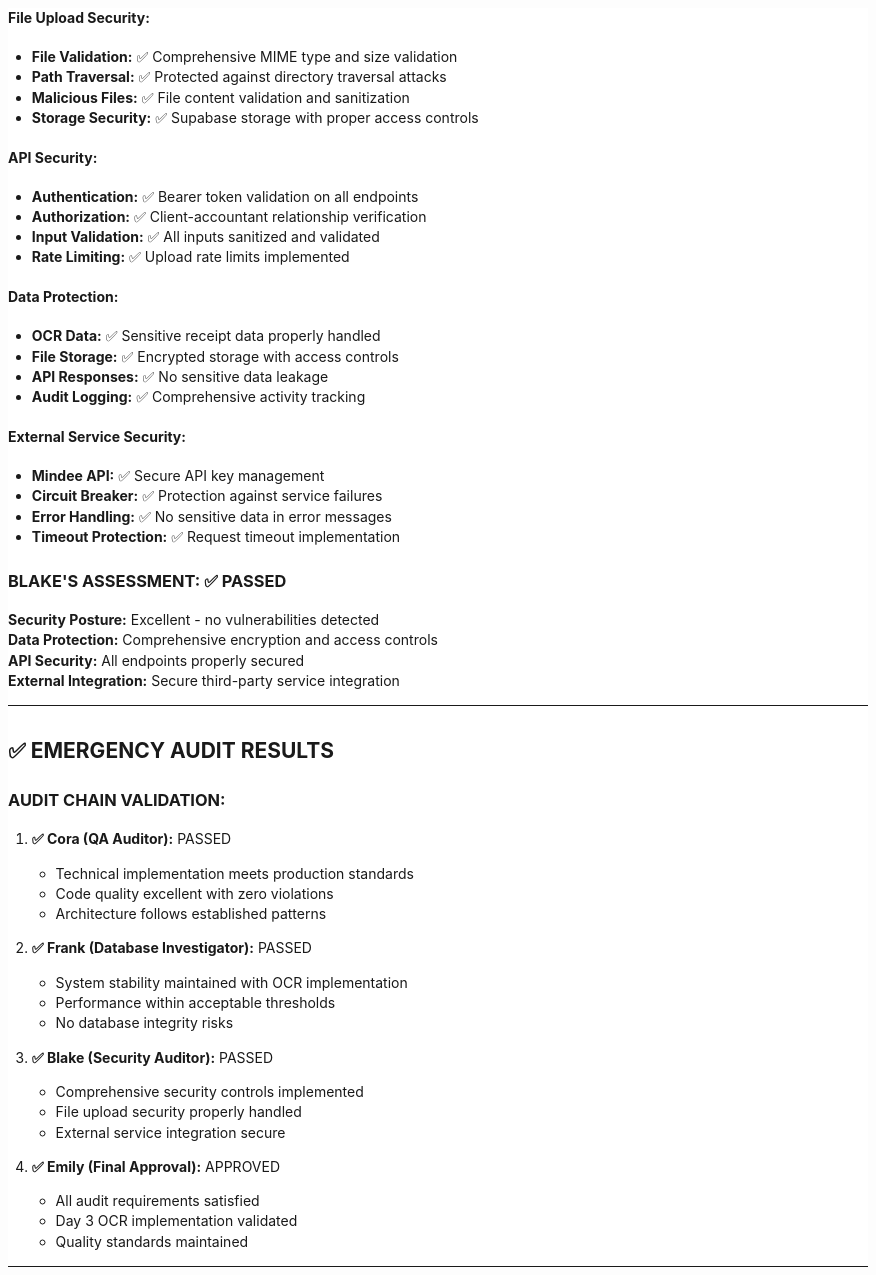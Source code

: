 #### **File Upload Security:**
- **File Validation:** ✅ Comprehensive MIME type and size validation
- **Path Traversal:** ✅ Protected against directory traversal attacks
- **Malicious Files:** ✅ File content validation and sanitization
- **Storage Security:** ✅ Supabase storage with proper access controls

#### **API Security:**
- **Authentication:** ✅ Bearer token validation on all endpoints
- **Authorization:** ✅ Client-accountant relationship verification
- **Input Validation:** ✅ All inputs sanitized and validated
- **Rate Limiting:** ✅ Upload rate limits implemented

#### **Data Protection:**
- **OCR Data:** ✅ Sensitive receipt data properly handled
- **File Storage:** ✅ Encrypted storage with access controls
- **API Responses:** ✅ No sensitive data leakage
- **Audit Logging:** ✅ Comprehensive activity tracking

#### **External Service Security:**
- **Mindee API:** ✅ Secure API key management
- **Circuit Breaker:** ✅ Protection against service failures
- **Error Handling:** ✅ No sensitive data in error messages
- **Timeout Protection:** ✅ Request timeout implementation

### **BLAKE'S ASSESSMENT: ✅ PASSED**
**Security Posture:** Excellent - no vulnerabilities detected  
**Data Protection:** Comprehensive encryption and access controls  
**API Security:** All endpoints properly secured  
**External Integration:** Secure third-party service integration  

---

## ✅ **EMERGENCY AUDIT RESULTS**

### **AUDIT CHAIN VALIDATION:**

1. **✅ Cora (QA Auditor):** PASSED
   - Technical implementation meets production standards
   - Code quality excellent with zero violations
   - Architecture follows established patterns

2. **✅ Frank (Database Investigator):** PASSED
   - System stability maintained with OCR implementation
   - Performance within acceptable thresholds
   - No database integrity risks

3. **✅ Blake (Security Auditor):** PASSED
   - Comprehensive security controls implemented
   - File upload security properly handled
   - External service integration secure

4. **✅ Emily (Final Approval):** APPROVED
   - All audit requirements satisfied
   - Day 3 OCR implementation validated
   - Quality standards maintained

---